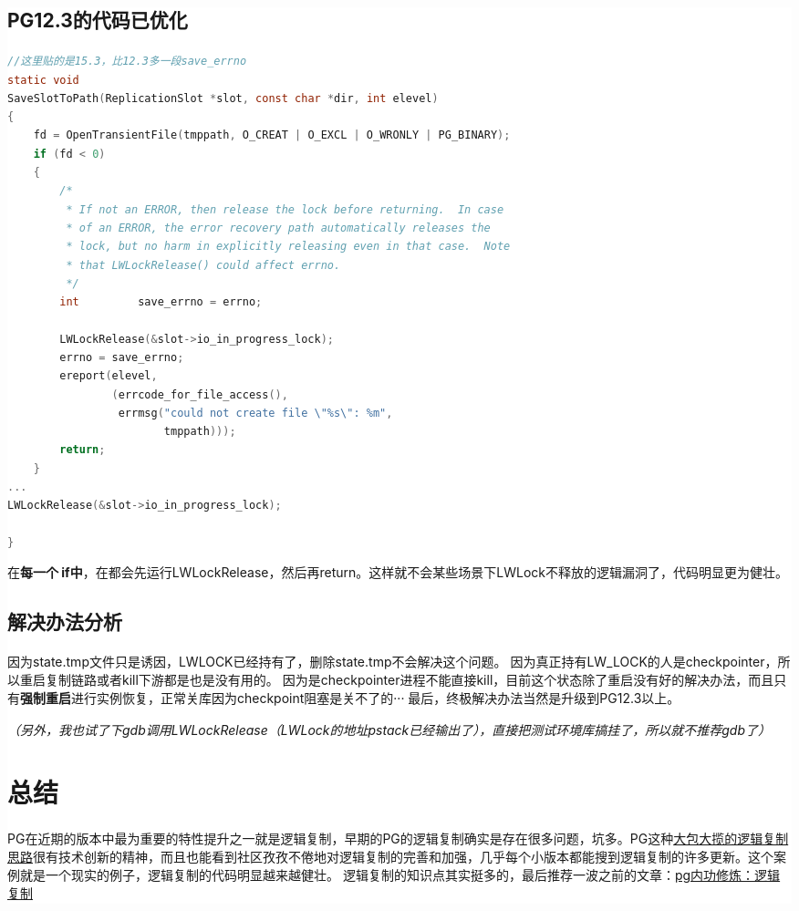 
## PG12.3的代码已优化
```c
//这里贴的是15.3，比12.3多一段save_errno
static void
SaveSlotToPath(ReplicationSlot *slot, const char *dir, int elevel)
{	
	fd = OpenTransientFile(tmppath, O_CREAT | O_EXCL | O_WRONLY | PG_BINARY);
	if (fd < 0)
	{
		/*
		 * If not an ERROR, then release the lock before returning.  In case
		 * of an ERROR, the error recovery path automatically releases the
		 * lock, but no harm in explicitly releasing even in that case.  Note
		 * that LWLockRelease() could affect errno.
		 */
		int			save_errno = errno;

		LWLockRelease(&slot->io_in_progress_lock);
		errno = save_errno;
		ereport(elevel,
				(errcode_for_file_access(),
				 errmsg("could not create file \"%s\": %m",
						tmppath)));
		return;
	}
...
LWLockRelease(&slot->io_in_progress_lock);

}	
```	
在**每一个 if中**，在都会先运行LWLockRelease，然后再return。这样就不会某些场景下LWLock不释放的逻辑漏洞了，代码明显更为健壮。

## 解决办法分析
因为state.tmp文件只是诱因，LWLOCK已经持有了，删除state.tmp不会解决这个问题。
因为真正持有LW_LOCK的人是checkpointer，所以重启复制链路或者kill下游都是也是没有用的。
因为是checkpointer进程不能直接kill，目前这个状态除了重启没有好的解决办法，而且只有**强制重启**进行实例恢复，正常关库因为checkpoint阻塞是关不了的···
最后，终极解决办法当然是升级到PG12.3以上。

*（另外，我也试了下gdb调用LWLockRelease（LWLock的地址pstack已经输出了），直接把测试环境库搞挂了，所以就不推荐gdb了）*

# 总结
PG在近期的版本中最为重要的特性提升之一就是逻辑复制，早期的PG的逻辑复制确实是存在很多问题，坑多。PG这种[大包大揽的逻辑复制思路](https://blog.csdn.net/qq_40687433/article/details/136405862?spm=1001.2014.3001.5501)很有技术创新的精神，而且也能看到社区孜孜不倦地对逻辑复制的完善和加强，几乎每个小版本都能搜到逻辑复制的许多更新。这个案例就是一个现实的例子，逻辑复制的代码明显越来越健壮。
逻辑复制的知识点其实挺多的，最后推荐一波之前的文章：[pg内功修炼：逻辑复制](https://blog.csdn.net/qq_40687433/article/details/129291207?ops_request_misc=%257B%2522request%255Fid%2522%253A%2522171267312516800182785061%2522%252C%2522scm%2522%253A%252220140713.130102334.pc%255Fblog.%2522%257D&request_id=171267312516800182785061&biz_id=0&utm_medium=distribute.pc_search_result.none-task-blog-2~blog~first_rank_ecpm_v1~rank_v31_ecpm-1-129291207-null-null.nonecase&utm_term=%E9%80%BB%E8%BE%91%E5%A4%8D%E5%88%B6&spm=1018.2226.3001.4450)
